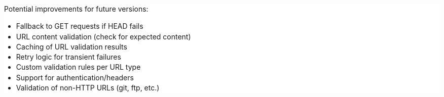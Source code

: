 Potential improvements for future versions:

- Fallback to GET requests if HEAD fails
- URL content validation (check for expected content)
- Caching of URL validation results
- Retry logic for transient failures
- Custom validation rules per URL type
- Support for authentication/headers
- Validation of non-HTTP URLs (git, ftp, etc.)
